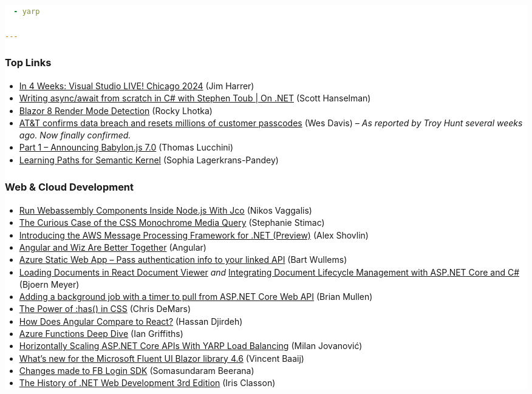 ```yaml
  - yarp

---
```

### <a name="top"></a>Top Links

  * <a href="https://devblogs.microsoft.com/visualstudio/visual-studio-live-2024-chicago/" target="_blank" rel="noopener">In 4 Weeks: Visual Studio LIVE! Chicago 2024</a> (Jim Harrer)
  * <a href="http://www.youtube.com/watch?v=R-z2Hv-7nxk" target="_blank" rel="noopener">Writing async/await from scratch in C# with Stephen Toub | On .NET</a> (Scott Hanselman)
  * <a href="https://blog.lhotka.net/2024/03/30/Blazor-8-Render-Mode-Detection" target="_blank" rel="noopener">Blazor 8 Render Mode Detection</a> (Rocky Lhotka)
  * <a href="https://www.theverge.com/2024/3/30/24116515/att-data-leak-passcode-reset-cybersecurity-privacy" target="_blank" rel="noopener">AT&T confirms data breach and resets millions of customer passcodes</a> (Wes Davis) _&#8211; As reported by Troy Hunt several weeks ago. Now finally confirmed._
  * <a href="https://blogs.windows.com/windowsdeveloper/2024/03/28/part-1-announcing-babylon-js-7-0/" target="_blank" rel="noopener">Part 1 – Announcing Babylon.js 7.0</a> (Thomas Lucchini)
  * <a href="https://devblogs.microsoft.com/semantic-kernel/learning-paths-for-semantic-kernel/" target="_blank" rel="noopener">Learning Paths for Semantic Kernel</a> (Sophia Lagerkrans-Pandey)



### <a name="web"></a>Web & Cloud Development

  * <a href="http://www.i-programmer.info/news/80-java/17078-run-webassembly-components-inside-nodejs-with-jco.html" target="_blank" rel="noopener">Run Webassembly Components Inside Node.js With Jco</a> (Nikos Vaggalis)
  * <a href="https://blog.stephaniestimac.com/posts/2024/03/css-monochrome-media-query/" target="_blank" rel="noopener">The Curious Case of the CSS Monochrome Media Query</a> (Stephanie Stimac)
  * <a href="https://aws.amazon.com/blogs/developer/introducing-the-aws-message-processing-framework-for-net-preview/" target="_blank" rel="noopener">Introducing the AWS Message Processing Framework for .NET (Preview)</a> (Alex Shovlin)
  * <a href="https://blog.angular.io/angular-and-wiz-are-better-together-91e633d8cd5a?source=rss----447683c3d9a3---4" target="_blank" rel="noopener">Angular and Wiz Are Better Together</a> (Angular)
  * <a href="https://bartwullems.blogspot.com/2024/03/azure-static-web-app-pass.html" target="_blank" rel="noopener">Azure Static Web App &#8211; Pass authentication info to your linked API</a> (Bart Wullems)
  * <a href="https://www.textcontrol.com/blog/2024/03/28/loading-documents-in-react-document-viewer/" target="_blank" rel="noopener">Loading Documents in React Document Viewer</a> _and_ <a href="https://www.textcontrol.com/blog/2024/03/29/integrating-document-lifecycle-management-with-asp-net-core-and-c-sharp/" target="_blank" rel="noopener">Integrating Document Lifecycle Management with ASP.NET Core and C#</a> (Bjoern Meyer)
  * <a href="https://formatexception.com/2024/03/adding-a-background-job-with-a-timer-to-pull-from-asp-net-core-web-api/" target="_blank" rel="noopener">Adding a background job with a timer to pull from ASP.NET Core Web API</a> (Brian Mullen)
  * <a href="https://css-tricks.com/the-power-of-has-in-css/" target="_blank" rel="noopener">The Power of :has() in CSS</a> (Chris DeMars)
  * <a href="https://www.telerik.com/blogs/how-does-angular-compare-to-react" target="_blank" rel="noopener">How Does Angular Compare to React?</a> (Hassan Djirdeh)
  * <a href="https://endjin.com/what-we-think/talks/azure-functions-deep-dive.html" target="_blank" rel="noopener">Azure Functions Deep Dive</a> (Ian Griffiths)
  * <a href="https://www.milanjovanovic.tech/blog/horizontally-scaling-aspnetcore-apis-with-yarp-load-balancing" target="_blank" rel="noopener">Horizontally Scaling ASP.NET Core APIs With YARP Load Balancing</a> (Milan Jovanović)
  * <a href="https://baaijte.net/blog/microsoft-fluentui-aspnetcore.components-4.6/" target="_blank" rel="noopener">What&#8217;s new for the Microsoft Fluent UI Blazor library 4.6</a> (Vincent Baaij)
  * <a href="https://developers.facebook.com/blog/post/2024/03/28/changes-made-to-fb-login-sdk/" target="_blank" rel="noopener">Changes made to FB Login SDK</a> (Somasundaram Beerana)
  * <a href="https://www.irisclasson.com/2024/03/29/the-history-of-.net-web-development-3rd-edition/" target="_blank" rel="noopener">The History of .NET Web Development 3rd Edition</a> (Iris Classon)